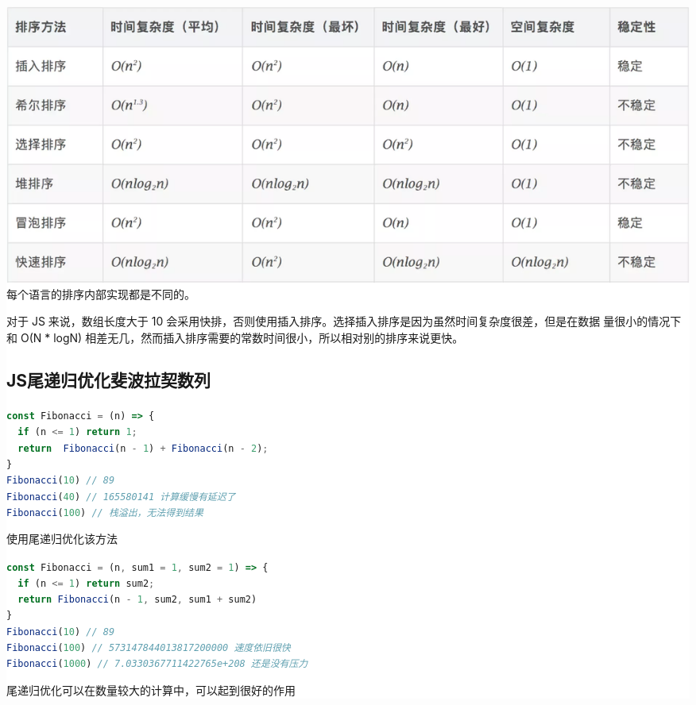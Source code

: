 ![效果图](./img/639.png)
每个语言的排序内部实现都是不同的。

对于 JS 来说，数组长度大于 10 会采用快排，否则使用插入排序。选择插入排序是因为虽然时间复杂度很差，但是在数据 量很小的情况下和 O(N * logN) 相差无几，然而插入排序需要的常数时间很小，所以相对别的排序来说更快。

##  JS尾递归优化斐波拉契数列
```js
const Fibonacci = (n) => {
  if (n <= 1) return 1;
  return  Fibonacci(n - 1) + Fibonacci(n - 2);
}
Fibonacci(10) // 89
Fibonacci(40) // 165580141 计算缓慢有延迟了
Fibonacci(100) // 栈溢出，无法得到结果
```
使用尾递归优化该方法
```js
const Fibonacci = (n, sum1 = 1, sum2 = 1) => {
  if (n <= 1) return sum2;
  return Fibonacci(n - 1, sum2, sum1 + sum2)
}
Fibonacci(10) // 89
Fibonacci(100) // 573147844013817200000 速度依旧很快
Fibonacci(1000) // 7.0330367711422765e+208 还是没有压力
```
尾递归优化可以在数量较大的计算中，可以起到很好的作用